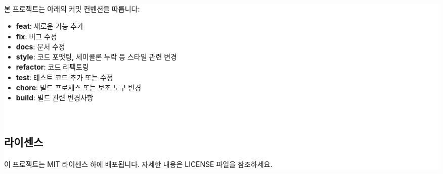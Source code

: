 본 프로젝트는 아래의 커밋 컨벤션을 따릅니다:

- **feat**: 새로운 기능 추가
- **fix**: 버그 수정
- **docs**: 문서 수정
- **style**: 코드 포맷팅, 세미콜론 누락 등 스타일 관련 변경
- **refactor**: 코드 리팩토링
- **test**: 테스트 코드 추가 또는 수정
- **chore**: 빌드 프로세스 또는 보조 도구 변경
- **build**: 빌드 관련 변경사항

<br/>

## 라이센스

이 프로젝트는 MIT 라이센스 하에 배포됩니다. 자세한 내용은 LICENSE 파일을 참조하세요.
